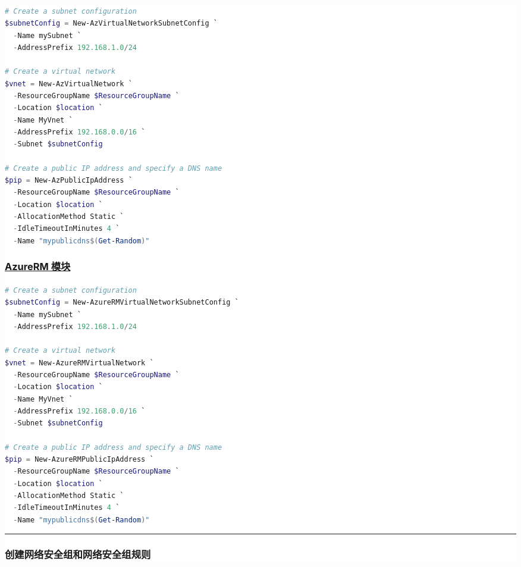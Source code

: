 ```powershell
# Create a subnet configuration
$subnetConfig = New-AzVirtualNetworkSubnetConfig `
  -Name mySubnet `
  -AddressPrefix 192.168.1.0/24

# Create a virtual network
$vnet = New-AzVirtualNetwork `
  -ResourceGroupName $ResourceGroupName `
  -Location $location `
  -Name MyVnet `
  -AddressPrefix 192.168.0.0/16 `
  -Subnet $subnetConfig

# Create a public IP address and specify a DNS name
$pip = New-AzPublicIpAddress `
  -ResourceGroupName $ResourceGroupName `
  -Location $location `
  -AllocationMethod Static `
  -IdleTimeoutInMinutes 4 `
  -Name "mypublicdns$(Get-Random)"

```
### <a name="azurerm-modules"></a>[AzureRM 模块](#tab/azurerm2)
 


```powershell
# Create a subnet configuration
$subnetConfig = New-AzureRMVirtualNetworkSubnetConfig `
  -Name mySubnet `
  -AddressPrefix 192.168.1.0/24

# Create a virtual network
$vnet = New-AzureRMVirtualNetwork `
  -ResourceGroupName $ResourceGroupName `
  -Location $location `
  -Name MyVnet `
  -AddressPrefix 192.168.0.0/16 `
  -Subnet $subnetConfig

# Create a public IP address and specify a DNS name
$pip = New-AzureRMPublicIpAddress `
  -ResourceGroupName $ResourceGroupName `
  -Location $location `
  -AllocationMethod Static `
  -IdleTimeoutInMinutes 4 `
  -Name "mypublicdns$(Get-Random)"

```
---
### <a name="create-a-network-security-group-and-a-network-security-group-rule"></a>创建网络安全组和网络安全组规则
